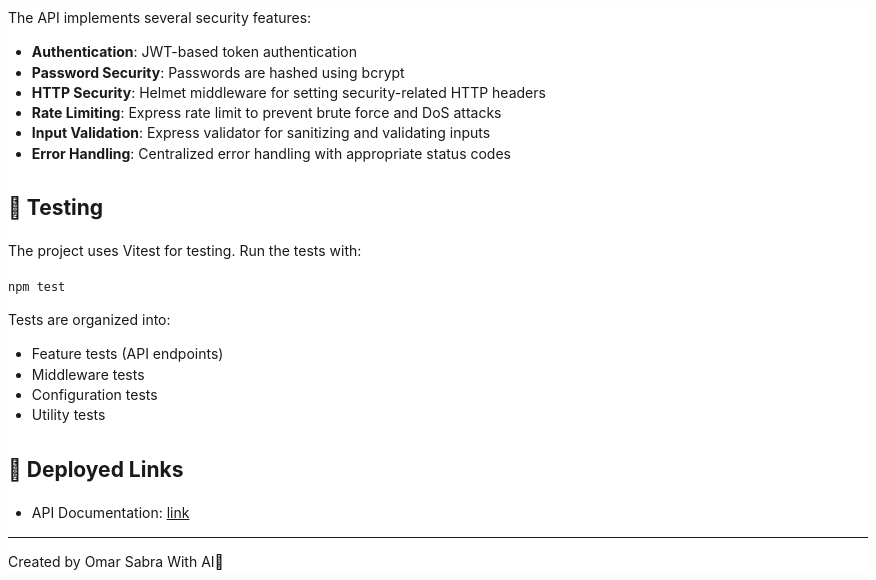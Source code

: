 The API implements several security features:

- **Authentication**: JWT-based token authentication
- **Password Security**: Passwords are hashed using bcrypt
- **HTTP Security**: Helmet middleware for setting security-related HTTP headers
- **Rate Limiting**: Express rate limit to prevent brute force and DoS attacks
- **Input Validation**: Express validator for sanitizing and validating inputs
- **Error Handling**: Centralized error handling with appropriate status codes

## 🧪 Testing

The project uses Vitest for testing. Run the tests with:

```bash
npm test
```

Tests are organized into:

- Feature tests (API endpoints)
- Middleware tests
- Configuration tests
- Utility tests

## 🔗 Deployed Links

- API Documentation: [link](https://documenter.getpostman.com/view/22968167/2sB2qUmPnS)

---

Created by Omar Sabra With AI🤖

